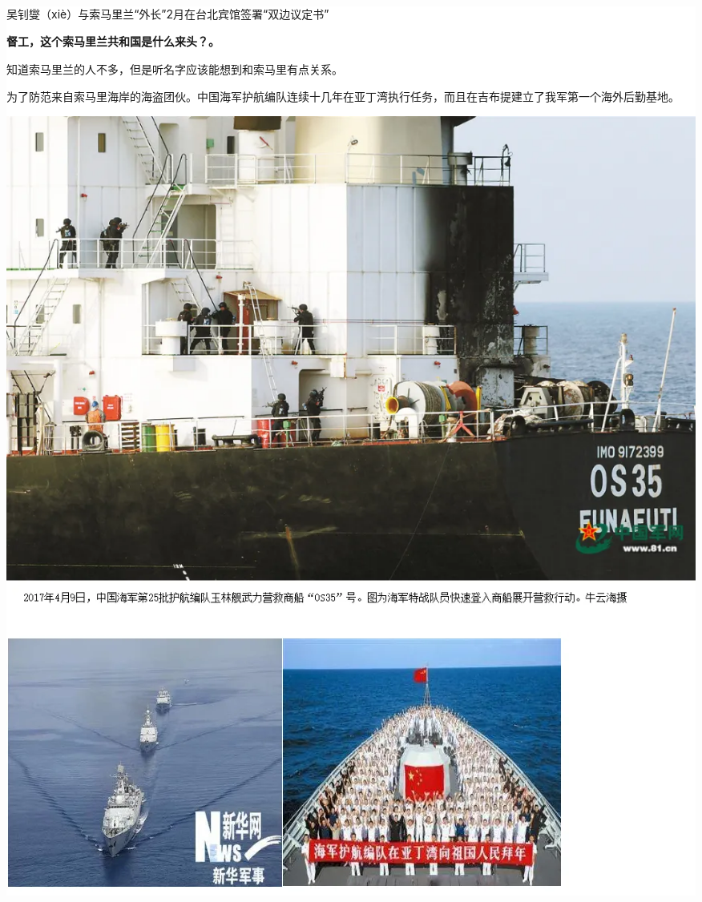 吴钊燮（xiè）与索马里兰“外长”2月在台北宾馆签署“双边议定书”

**督工，这个索马里兰共和国是什么来头？。**

知道索马里兰的人不多，但是听名字应该能想到和索马里有点关系。

为了防范来自索马里海岸的海盗团伙。中国海军护航编队连续十几年在亚丁湾执行任务，而且在吉布提建立了我军第一个海外后勤基地。

![](/images/btnews/btnews/0101_0200/0137/image15.webp)

![](/images/btnews/btnews/0101_0200/0137/image16.webp)
